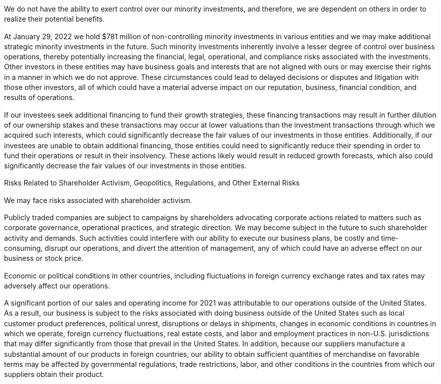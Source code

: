 We do not have the ability to exert control over our minority investments, and therefore, we are dependent on
others in order to realize their potential benefits.

At January 29, 2022 we hold $781 million of non-controlling minority investments in various entities and we may make
additional strategic minority investments in the future. Such minority investments inherently involve a lesser degree of
control  over  business  operations,  thereby  potentially  increasing  the  financial,  legal,  operational,  and  compliance  risks
associated with the investments. Other investors in these entities may have business goals and interests that are not
aligned with ours or may exercise their rights in a manner in which we do not approve. These circumstances could lead
to  delayed  decisions  or  disputes  and  litigation  with  those  other  investors,  all  of  which  could  have  a  material  adverse
impact on our reputation, business, financial condition, and results of operations.

If  our  investees  seek  additional  financing  to  fund  their  growth  strategies,  these  financing  transactions  may  result  in
further  dilution  of  our  ownership  stakes  and  these  transactions  may  occur  at  lower  valuations  than  the  investment
transactions  through  which  we  acquired  such  interests,  which  could  significantly  decrease  the  fair  values  of  our
investments in those entities. Additionally, if our investees are unable to obtain additional financing, those entities could
need to significantly reduce their spending in order to fund their operations or result in their insolvency. These actions
likely would result in reduced growth forecasts, which also could significantly decrease the fair values of our investments
in those entities.

Risks Related to Shareholder Activism, Geopolitics, Regulations, and Other External Risks

We may face risks associated with shareholder activism.

Publicly  traded  companies  are  subject  to  campaigns  by  shareholders  advocating  corporate  actions  related  to  matters
such as corporate governance, operational practices, and strategic direction. We may become subject in the future to
such shareholder activity and demands. Such activities could interfere with our ability to execute our business plans, be
costly and time-consuming, disrupt our operations, and divert the attention of management, any of which could have an
adverse effect on our business or stock price.

Economic or political conditions in other countries, including fluctuations in foreign currency exchange rates
and tax rates may adversely affect our operations.

A significant portion of our sales and operating income for 2021 was attributable to our operations outside of the United
States. As a result, our business is subject to the risks associated with doing business outside of the United States such
as  local  customer  product  preferences,  political  unrest,  disruptions  or  delays  in  shipments,  changes  in  economic
conditions in countries in which we operate, foreign currency fluctuations, real estate costs, and labor and employment
practices in non-U.S. jurisdictions that may differ significantly from those that prevail in the United States. In addition,
because  our  suppliers  manufacture  a  substantial  amount  of  our  products  in  foreign  countries,  our  ability  to  obtain
sufficient quantities of merchandise on favorable terms may be affected by governmental regulations, trade restrictions,
labor, and other conditions in the countries from which our suppliers obtain their product.
